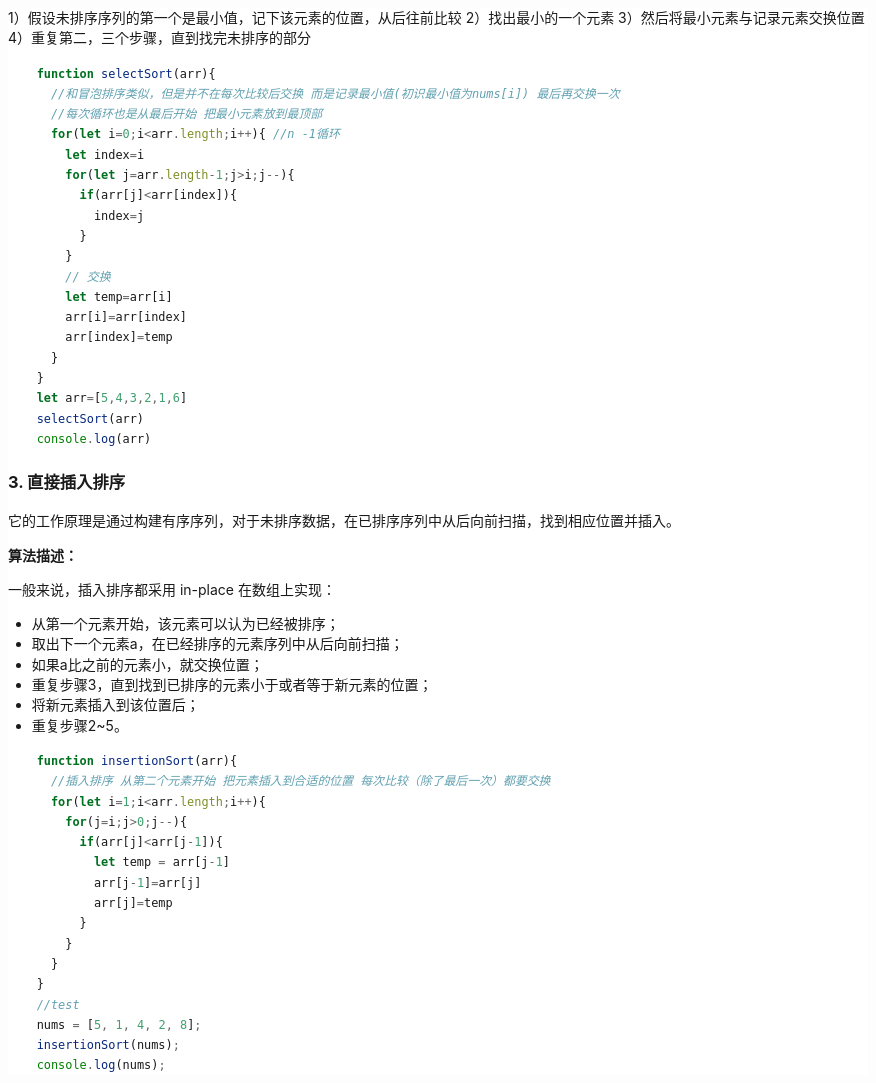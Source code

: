 1）假设未排序序列的第一个是最小值，记下该元素的位置，从后往前比较
2）找出最小的一个元素
3）然后将最小元素与记录元素交换位置
4）重复第二，三个步骤，直到找完未排序的部分

```js
    function selectSort(arr){
      //和冒泡排序类似，但是并不在每次比较后交换 而是记录最小值(初识最小值为nums[i]) 最后再交换一次 
      //每次循环也是从最后开始 把最小元素放到最顶部
      for(let i=0;i<arr.length;i++){ //n -1循环
        let index=i
        for(let j=arr.length-1;j>i;j--){
          if(arr[j]<arr[index]){
            index=j
          }
        }
        // 交换
        let temp=arr[i]
        arr[i]=arr[index]
        arr[index]=temp
      }
    }
    let arr=[5,4,3,2,1,6]
    selectSort(arr)
    console.log(arr)
```

### 3. 直接插入排序

它的工作原理是通过构建有序序列，对于未排序数据，在已排序序列中从后向前扫描，找到相应位置并插入。

**算法描述：**

一般来说，插入排序都采用 in-place 在数组上实现：

- 从第一个元素开始，该元素可以认为已经被排序；
- 取出下一个元素a，在已经排序的元素序列中从后向前扫描；
- 如果a比之前的元素小，就交换位置；
- 重复步骤3，直到找到已排序的元素小于或者等于新元素的位置；
- 将新元素插入到该位置后；
- 重复步骤2~5。

```js
    function insertionSort(arr){
      //插入排序 从第二个元素开始 把元素插入到合适的位置 每次比较（除了最后一次）都要交换
      for(let i=1;i<arr.length;i++){
        for(j=i;j>0;j--){
          if(arr[j]<arr[j-1]){
            let temp = arr[j-1]
            arr[j-1]=arr[j]
            arr[j]=temp
          }
        }
      }
    }
    //test
    nums = [5, 1, 4, 2, 8];
    insertionSort(nums);
    console.log(nums);
```
